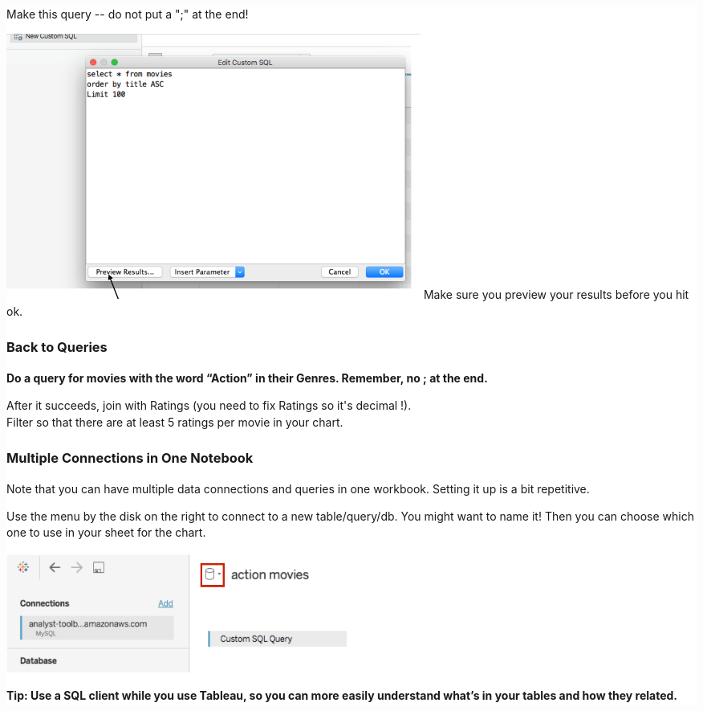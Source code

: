 Make this query -- do not put a ";" at the end!

<img src="assets/TabSQL16.PNG" alt="query" width="60%">  
Make sure you preview your results before you hit ok.

### Back to Queries

**Do a query for movies with the word “Action” in their Genres. Remember, no ; at the end.**

After it succeeds, join with Ratings (you need to fix Ratings so it's decimal !).  
Filter so that there are at least 5 ratings per movie in your chart.

### Multiple Connections in One Notebook

Note that you can have multiple data connections
and queries in one workbook.  Setting it up is a bit repetitive.

Use the menu by the disk on the right to connect to a new table/query/db. You might want to name it!  Then you can choose which one to use in your sheet for the chart.

<img src="assets/TabSQL17.PNG" alt="note" width="50%">    

**Tip: Use a SQL client while you use Tableau, so you can more easily understand what’s in your tables and how they related.**
